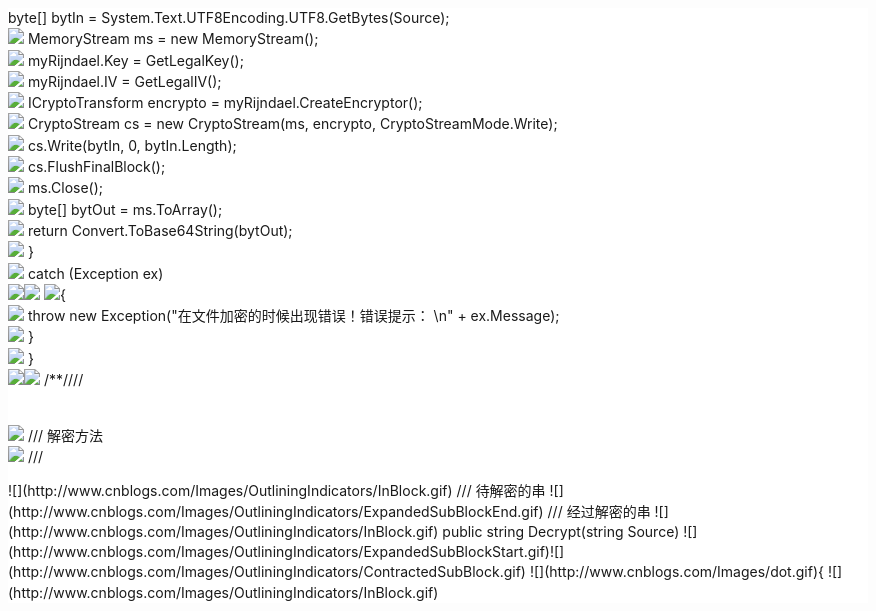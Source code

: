 byte[] bytIn = System.Text.UTF8Encoding.UTF8.GetBytes(Source);  
![](http://www.cnblogs.com/Images/OutliningIndicators/InBlock.gif)
MemoryStream ms = new MemoryStream();  
![](http://www.cnblogs.com/Images/OutliningIndicators/InBlock.gif)
myRijndael.Key = GetLegalKey();  
![](http://www.cnblogs.com/Images/OutliningIndicators/InBlock.gif)
myRijndael.IV = GetLegalIV();  
![](http://www.cnblogs.com/Images/OutliningIndicators/InBlock.gif)
ICryptoTransform encrypto = myRijndael.CreateEncryptor();  
![](http://www.cnblogs.com/Images/OutliningIndicators/InBlock.gif)
CryptoStream cs = new CryptoStream(ms, encrypto, CryptoStreamMode.Write);  
![](http://www.cnblogs.com/Images/OutliningIndicators/InBlock.gif)
cs.Write(bytIn, 0, bytIn.Length);  
![](http://www.cnblogs.com/Images/OutliningIndicators/InBlock.gif)
cs.FlushFinalBlock();  
![](http://www.cnblogs.com/Images/OutliningIndicators/InBlock.gif)
ms.Close();  
![](http://www.cnblogs.com/Images/OutliningIndicators/InBlock.gif)
byte[] bytOut = ms.ToArray();  
![](http://www.cnblogs.com/Images/OutliningIndicators/InBlock.gif)
return Convert.ToBase64String(bytOut);  
![](http://www.cnblogs.com/Images/OutliningIndicators/ExpandedSubBlockEnd.gif)
}  
![](http://www.cnblogs.com/Images/OutliningIndicators/InBlock.gif)
catch (Exception ex)  
![](http://www.cnblogs.com/Images/OutliningIndicators/ExpandedSubBlockStart.gif)![](http://www.cnblogs.com/Images/OutliningIndicators/ContractedSubBlock.gif)
![](http://www.cnblogs.com/Images/dot.gif){  
![](http://www.cnblogs.com/Images/OutliningIndicators/InBlock.gif)
throw new Exception("在文件加密的时候出现错误！错误提示： \n" + ex.Message);  
![](http://www.cnblogs.com/Images/OutliningIndicators/ExpandedSubBlockEnd.gif)
}  
![](http://www.cnblogs.com/Images/OutliningIndicators/ExpandedSubBlockEnd.gif)
}  
![](http://www.cnblogs.com/Images/OutliningIndicators/ExpandedSubBlockStart.gif)![](http://www.cnblogs.com/Images/OutliningIndicators/ContractedSubBlock.gif)
/**//// <summary>  
![](http://www.cnblogs.com/Images/OutliningIndicators/InBlock.gif)        ///
解密方法  
![](http://www.cnblogs.com/Images/OutliningIndicators/InBlock.gif)        ///
</summary>  
![](http://www.cnblogs.com/Images/OutliningIndicators/InBlock.gif)        ///
<param name="Source">待解密的串</param>  
![](http://www.cnblogs.com/Images/OutliningIndicators/ExpandedSubBlockEnd.gif)
/// <returns>经过解密的串</returns>  
![](http://www.cnblogs.com/Images/OutliningIndicators/InBlock.gif)
public string Decrypt(string Source)  
![](http://www.cnblogs.com/Images/OutliningIndicators/ExpandedSubBlockStart.gif)![](http://www.cnblogs.com/Images/OutliningIndicators/ContractedSubBlock.gif)
![](http://www.cnblogs.com/Images/dot.gif){  
![](http://www.cnblogs.com/Images/OutliningIndicators/InBlock.gif)